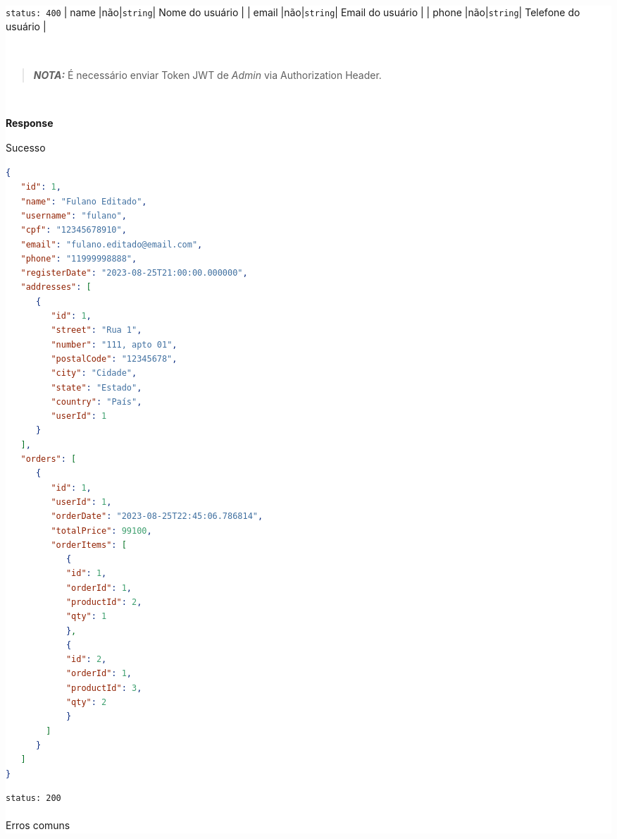 ```status: 400```
| name     |não|`string`| Nome do usuário                                                     |
| email    |não|`string`| Email do usuário                                                    |
| phone    |não|`string`| Telefone do usuário                                       |


<br />

> **_NOTA:_**  É necessário enviar Token JWT de *Admin* via Authorization Header.

<br />

**Response**

Sucesso
```json
{
   "id": 1,
   "name": "Fulano Editado",
   "username": "fulano",
   "cpf": "12345678910",
   "email": "fulano.editado@email.com",
   "phone": "11999998888",
   "registerDate": "2023-08-25T21:00:00.000000",
   "addresses": [
      {
         "id": 1,
         "street": "Rua 1",
         "number": "111, apto 01",
         "postalCode": "12345678",
         "city": "Cidade",
         "state": "Estado",
         "country": "País",
         "userId": 1
      }
   ],
   "orders": [
      {
         "id": 1,
         "userId": 1,
         "orderDate": "2023-08-25T22:45:06.786814",
         "totalPrice": 99100,
         "orderItems": [
            {
            "id": 1,
            "orderId": 1,
            "productId": 2,
            "qty": 1
            },
            {
            "id": 2,
            "orderId": 1,
            "productId": 3,
            "qty": 2
            }
        ]
      }
   ]
}
```
```status: 200```
<br/><br/>
Erros comuns

```json
```